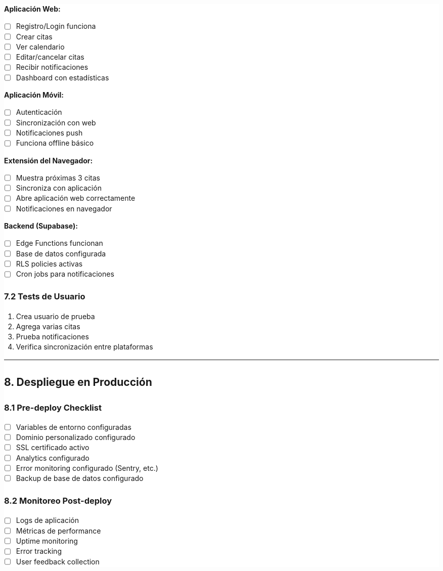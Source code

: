 **Aplicación Web:**
- [ ] Registro/Login funciona
- [ ] Crear citas
- [ ] Ver calendario
- [ ] Editar/cancelar citas
- [ ] Recibir notificaciones
- [ ] Dashboard con estadísticas

**Aplicación Móvil:**
- [ ] Autenticación
- [ ] Sincronización con web
- [ ] Notificaciones push
- [ ] Funciona offline básico

**Extensión del Navegador:**
- [ ] Muestra próximas 3 citas
- [ ] Sincroniza con aplicación
- [ ] Abre aplicación web correctamente
- [ ] Notificaciones en navegador

**Backend (Supabase):**
- [ ] Edge Functions funcionan
- [ ] Base de datos configurada
- [ ] RLS policies activas
- [ ] Cron jobs para notificaciones

### 7.2 Tests de Usuario

1. Crea usuario de prueba
2. Agrega varias citas
3. Prueba notificaciones
4. Verifica sincronización entre plataformas

---

## 8. Despliegue en Producción

### 8.1 Pre-deploy Checklist

- [ ] Variables de entorno configuradas
- [ ] Dominio personalizado configurado
- [ ] SSL certificado activo
- [ ] Analytics configurado
- [ ] Error monitoring configurado (Sentry, etc.)
- [ ] Backup de base de datos configurado

### 8.2 Monitoreo Post-deploy

- [ ] Logs de aplicación
- [ ] Métricas de performance
- [ ] Uptime monitoring
- [ ] Error tracking
- [ ] User feedback collection
